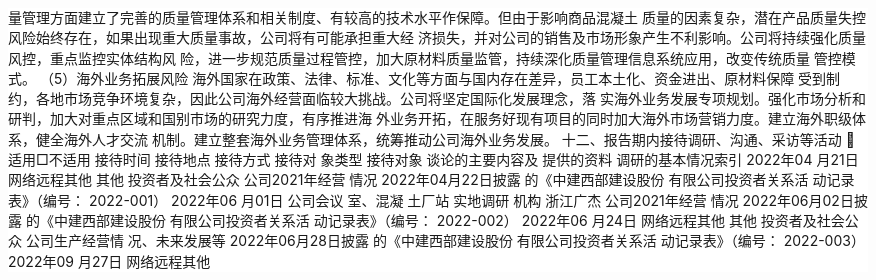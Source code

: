 量管理方面建立了完善的质量管理体系和相关制度、有较高的技术水平作保障。但由于影响商品混凝土
质量的因素复杂，潜在产品质量失控风险始终存在，如果出现重大质量事故，公司将有可能承担重大经
济损失，并对公司的销售及市场形象产生不利影响。公司将持续强化质量风控，重点监控实体结构风
险，进一步规范质量过程管控，加大原材料质量监管，持续深化质量管理信息系统应用，改变传统质量
管控模式。
（5）海外业务拓展风险
海外国家在政策、法律、标准、文化等方面与国内存在差异，员工本土化、资金进出、原材料保障
受到制约，各地市场竞争环境复杂，因此公司海外经营面临较大挑战。公司将坚定国际化发展理念，落
实海外业务发展专项规划。强化市场分析和研判，加大对重点区域和国别市场的研究力度，有序推进海
外业务开拓，在服务好现有项目的同时加大海外市场营销力度。建立海外职级体系，健全海外人才交流
机制。建立整套海外业务管理体系，统筹推动公司海外业务发展。
十二、报告期内接待调研、沟通、采访等活动
适用□不适用
接待时间
接待地点
接待方式
接待对
象类型
接待对象
谈论的主要内容及
提供的资料
调研的基本情况索引
2022年04
月21日
网络远程其他
其他
投资者及社会公众
公司2021年经营
情况
2022年04月22日披露
的《中建西部建设股份
有限公司投资者关系活
动记录表》（编号：
2022-001）
2022年06
月01日
公司会议
室、混凝
土厂站
实地调研
机构
浙江广杰
公司2021年经营
情况
2022年06月02日披露
的《中建西部建设股份
有限公司投资者关系活
动记录表》（编号：
2022-002）
2022年06
月24日
网络远程其他
其他
投资者及社会公众
公司生产经营情
况、未来发展等
2022年06月28日披露
的《中建西部建设股份
有限公司投资者关系活
动记录表》（编号：
2022-003）
2022年09
月27日
网络远程其他